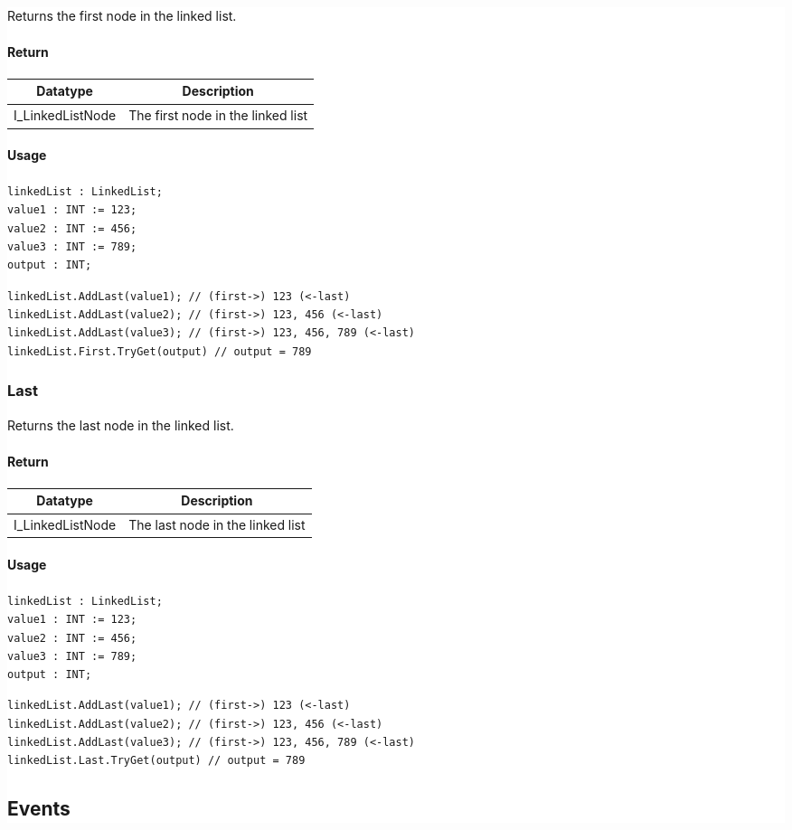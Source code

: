 Returns the first node in the linked list.

#### Return

| Datatype         | Description                       |
| ---------------- | --------------------------------- |
| I_LinkedListNode | The first node in the linked list |

#### Usage

```declaration
linkedList : LinkedList;
value1 : INT := 123;
value2 : INT := 456;
value3 : INT := 789;
output : INT;
```

```body
linkedList.AddLast(value1); // (first->) 123 (<-last)
linkedList.AddLast(value2); // (first->) 123, 456 (<-last)
linkedList.AddLast(value3); // (first->) 123, 456, 789 (<-last)
linkedList.First.TryGet(output) // output = 789
```

### Last

Returns the last node in the linked list.

#### Return

| Datatype         | Description                      |
| ---------------- | -------------------------------- |
| I_LinkedListNode | The last node in the linked list |

#### Usage

```declaration
linkedList : LinkedList;
value1 : INT := 123;
value2 : INT := 456;
value3 : INT := 789;
output : INT;
```

```body
linkedList.AddLast(value1); // (first->) 123 (<-last)
linkedList.AddLast(value2); // (first->) 123, 456 (<-last)
linkedList.AddLast(value3); // (first->) 123, 456, 789 (<-last)
linkedList.Last.TryGet(output) // output = 789
```

## Events
